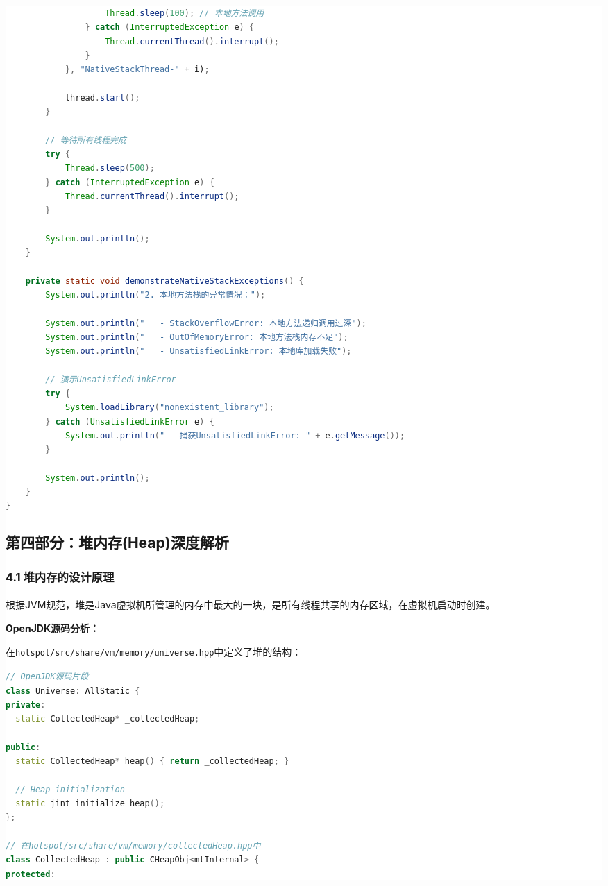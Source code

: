 ```java
                    Thread.sleep(100); // 本地方法调用
                } catch (InterruptedException e) {
                    Thread.currentThread().interrupt();
                }
            }, "NativeStackThread-" + i);
            
            thread.start();
        }
        
        // 等待所有线程完成
        try {
            Thread.sleep(500);
        } catch (InterruptedException e) {
            Thread.currentThread().interrupt();
        }
        
        System.out.println();
    }
    
    private static void demonstrateNativeStackExceptions() {
        System.out.println("2. 本地方法栈的异常情况：");
        
        System.out.println("   - StackOverflowError: 本地方法递归调用过深");
        System.out.println("   - OutOfMemoryError: 本地方法栈内存不足");
        System.out.println("   - UnsatisfiedLinkError: 本地库加载失败");
        
        // 演示UnsatisfiedLinkError
        try {
            System.loadLibrary("nonexistent_library");
        } catch (UnsatisfiedLinkError e) {
            System.out.println("   捕获UnsatisfiedLinkError: " + e.getMessage());
        }
        
        System.out.println();
    }
}
```

## 第四部分：堆内存(Heap)深度解析

### 4.1 堆内存的设计原理

根据JVM规范，堆是Java虚拟机所管理的内存中最大的一块，是所有线程共享的内存区域，在虚拟机启动时创建。

**OpenJDK源码分析：**

在`hotspot/src/share/vm/memory/universe.hpp`中定义了堆的结构：

```cpp
// OpenJDK源码片段
class Universe: AllStatic {
private:
  static CollectedHeap* _collectedHeap;
  
public:
  static CollectedHeap* heap() { return _collectedHeap; }
  
  // Heap initialization
  static jint initialize_heap();
};

// 在hotspot/src/share/vm/memory/collectedHeap.hpp中
class CollectedHeap : public CHeapObj<mtInternal> {
protected:
```